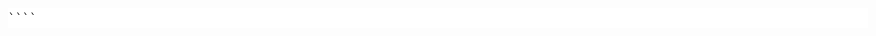 `````{py:class} Builder(net: typing.Union[geojson.FeatureCollection, mosstool.type.Map], proj_str: typing.Optional[str] = None, aois: typing.Optional[geojson.FeatureCollection] = None, pois: typing.Optional[geojson.FeatureCollection] = None, public_transport: typing.Optional[dict[str, list]] = None, pop_tif_path: typing.Optional[str] = None, landuse_shp_path: typing.Optional[str] = None, traffic_light_min_direction_group: int = 3, default_lane_width: float = 3.2, gen_sidewalk_speed_limit: float = 0, gen_sidewalk_length_limit: float = 5.0, expand_roads: bool = False, road_expand_mode: typing.Union[typing.Literal[L], typing.Literal[M], typing.Literal[R]] = 'R', aoi_mode: typing.Union[typing.Literal[append], typing.Literal[overwrite]] = 'overwrite', traffic_light_mode: typing.Union[typing.Literal[green_red], typing.Literal[green_yellow_red], typing.Literal[green_yellow_clear_red]] = 'green_yellow_clear_red', multiprocessing_chunk_size: int = 500, green_time: float = 30.0, yellow_time: float = 5.0, strict_mode: bool = False, merge_aoi: bool = True, correct_green_time: bool = False, split_too_long_walking_lanes: bool = False, max_walking_lane_length: float = 100.0, aoi_matching_distance_threshold: float = 30.0, pt_station_matching_distance_threshold: float = 30.0, pt_station_matching_distance_relaxation_threshold: float = 30.0, output_lane_length_check: bool = False, default_lane_turn_num_dict: dict[str, int] = {'AUXILIARY_SMALL_LEFT': 1, 'AUXILIARY_SMALL_RIGHT': 1, 'AUXILIARY_LARGE_LEFT': 1, 'AUXILIARY_LARGE_RIGHT': 1, 'AUXILIARY_AROUND': 1, 'MAIN_AROUND': 1, 'MAIN_SMALL_LEFT': 1, 'MAIN_LARGE_LEFT': 2, 'MAIN_SMALL_RIGHT': 1, 'MAIN_LARGE_RIGHT': 2}, min_straight_main_lane_ratio: float = 0.5, enable_tqdm: bool = False, workers: int = cpu_count())
````

`````
